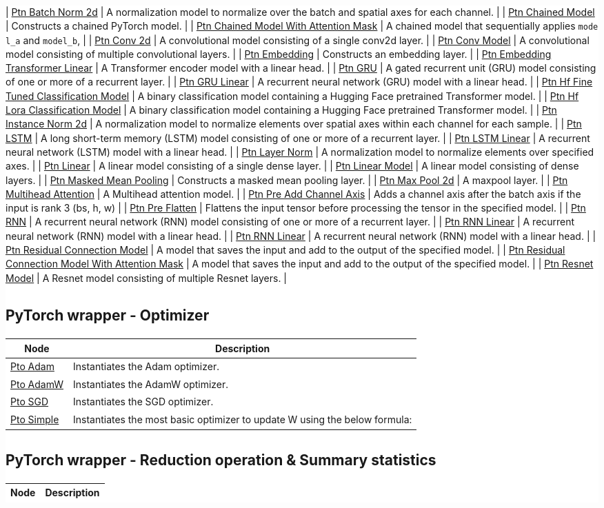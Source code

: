 | [Ptn Batch Norm 2d](ptn_batch_norm2d.md) | A normalization model to normalize over the batch and spatial axes for each channel. |
| [Ptn Chained Model](ptn_chained_model.md) | Constructs a chained PyTorch model. |
| [Ptn Chained Model With Attention Mask](ptn_chained_model_with_attention_mask.md) | A chained model that sequentially applies `model_a` and `model_b`, |
| [Ptn Conv 2d](ptn_conv2d.md) |     A convolutional model consisting of a single conv2d layer.   |
| [Ptn Conv Model](ptn_conv_model.md) | A convolutional model consisting of multiple convolutional layers.   |
| [Ptn Embedding](ptn_embedding.md) | Constructs an embedding layer. |
| [Ptn Embedding Transformer Linear](ptn_embedding_transformer_linear.md) | A Transformer encoder model with a linear head. |
| [Ptn GRU](ptn_gru.md) | A gated recurrent unit (GRU) model consisting of one or more of a recurrent layer.   |
| [Ptn GRU Linear](ptn_gru_linear.md) | A recurrent neural network (GRU) model with a linear head. |
| [Ptn Hf Fine Tuned Classification Model](ptn_hf_fine_tuned_classification_model.md) | A binary classification model containing a Hugging Face pretrained Transformer model. |
| [Ptn Hf Lora Classification Model](ptn_hf_lora_classification_model.md) | A binary classification model containing a Hugging Face pretrained Transformer model. |
| [Ptn Instance Norm 2d](ptn_instance_norm2d.md) | A normalization model to normalize elements over spatial axes within each channel for each sample. |
| [Ptn LSTM](ptn_lstm.md) | A long short-term memory  (LSTM) model consisting of one or more of a recurrent layer.   |
| [Ptn LSTM Linear](ptn_lstm_linear.md) | A recurrent neural network (LSTM) model with a linear head. |
| [Ptn Layer Norm](ptn_layer_norm.md) | A normalization model to normalize elements over specified axes. |
| [Ptn Linear](ptn_linear.md) | A linear model consisting of a single dense layer.   |
| [Ptn Linear Model](ptn_linear_model.md) | A linear model consisting of dense layers.   |
| [Ptn Masked Mean Pooling](ptn_masked_mean_pooling.md) | Constructs a masked mean pooling layer. |
| [Ptn Max Pool 2d](ptn_max_pool2d.md) | A maxpool layer.   |
| [Ptn Multihead Attention](ptn_multihead_attention.md) | A Multihead attention model. |
| [Ptn Pre Add Channel Axis](ptn_pre_add_channel_axis.md) | Adds a channel axis after the batch axis if the input is rank 3 (bs, h, w) |
| [Ptn Pre Flatten](ptn_pre_flatten.md) | Flattens the input tensor before processing the tensor in the specified model. |
| [Ptn RNN](ptn_rnn.md) | A recurrent neural network (RNN) model consisting of one or more of a recurrent layer.   |
| [Ptn RNN Linear](ptn_embedding_rnn_linear.md) | A recurrent neural network (RNN) model with a linear head. |
| [Ptn RNN Linear](ptn_rnn_linear.md) | A recurrent neural network (RNN) model with a linear head. |
| [Ptn Residual Connection Model](ptn_residual_connection_model.md) | A model that saves the input and add to the output of the specified model. |
| [Ptn Residual Connection Model With Attention Mask](ptn_residual_connection_model_with_attention_mask.md) | A model that saves the input and add to the output of the specified model. |
| [Ptn Resnet Model](ptn_resnet_model.md) | A Resnet model consisting of multiple Resnet layers.   |
## PyTorch wrapper - Optimizer
| Node | Description |
| --- | --- |
| [Pto Adam](pto_adam.md) | Instantiates the Adam optimizer. |
| [Pto AdamW](pto_adamw.md) | Instantiates the AdamW optimizer. |
| [Pto SGD](pto_sgd.md) | Instantiates the SGD optimizer. |
| [Pto Simple](pto_simple.md) |     Instantiates the most basic optimizer to update W using the below formula:   |
## PyTorch wrapper - Reduction operation & Summary statistics
| Node | Description |
| --- | --- |
